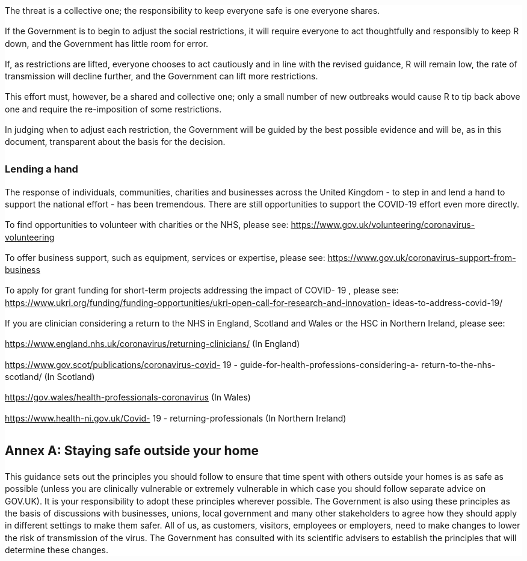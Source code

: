 The threat is a collective one; the responsibility to keep everyone safe is one everyone shares.

If the Government is to begin to adjust the social restrictions, it will require everyone to act
thoughtfully and responsibly to keep R down, and the Government has little room for error.

If, as restrictions are lifted, everyone chooses to act cautiously and in line with the revised
guidance, R will remain low, the rate of transmission will decline further, and the Government can
lift more restrictions.

This effort must, however, be a shared and collective one; only a small number of new outbreaks
would cause R to tip back above one and require the re-imposition of some restrictions.

In judging when to adjust each restriction, the Government will be guided by the best possible
evidence and will be, as in this document, transparent about the basis for the decision.

### Lending a hand

The response of individuals, communities, charities and businesses across the United Kingdom -
to step in and lend a hand to support the national effort - has been tremendous. There are still
opportunities to support the COVID-19 effort even more directly.

To find opportunities to volunteer with charities or the NHS, please see:
https://www.gov.uk/volunteering/coronavirus-volunteering

To offer business support, such as equipment, services or expertise, please see:
https://www.gov.uk/coronavirus-support-from-business

To apply for grant funding for short-term projects addressing the impact of COVID- 19 , please see:
https://www.ukri.org/funding/funding-opportunities/ukri-open-call-for-research-and-innovation-
ideas-to-address-covid-19/


If you are clinician considering a return to the NHS in England, Scotland and Wales or the HSC in
Northern Ireland, please see:

https://www.england.nhs.uk/coronavirus/returning-clinicians/ (In England)

https://www.gov.scot/publications/coronavirus-covid- 19 - guide-for-health-professions-considering-a-
return-to-the-nhs-scotland/ (In Scotland)

https://gov.wales/health-professionals-coronavirus (In Wales)

https://www.health-ni.gov.uk/Covid- 19 - returning-professionals (In Northern Ireland)


## Annex A: Staying safe outside your home

This guidance sets out the principles you should follow to ensure that time spent with others
outside your homes is as safe as possible (unless you are clinically vulnerable or extremely
vulnerable in which case you should follow separate advice on GOV.UK). It is your responsibility to
adopt these principles wherever possible. The Government is also using these principles as the
basis of discussions with businesses, unions, local government and many other stakeholders to
agree how they should apply in different settings to make them safer. All of us, as customers,
visitors, employees or employers, need to make changes to lower the risk of transmission of the
virus. The Government has consulted with its scientific advisers to establish the principles that will
determine these changes.
